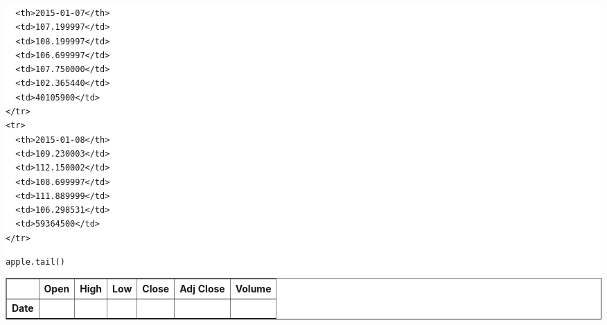      <th>2015-01-07</th>
      <td>107.199997</td>
      <td>108.199997</td>
      <td>106.699997</td>
      <td>107.750000</td>
      <td>102.365440</td>
      <td>40105900</td>
    </tr>
    <tr>
      <th>2015-01-08</th>
      <td>109.230003</td>
      <td>112.150002</td>
      <td>108.699997</td>
      <td>111.889999</td>
      <td>106.298531</td>
      <td>59364500</td>
    </tr>
  </tbody>
</table>
</div>




```python
apple.tail()
```




<div>
<style scoped>
    .dataframe tbody tr th:only-of-type {
        vertical-align: middle;
    }

    .dataframe tbody tr th {
        vertical-align: top;
    }

    .dataframe thead th {
        text-align: right;
    }
</style>
<table border="1" class="dataframe">
  <thead>
    <tr style="text-align: right;">
      <th></th>
      <th>Open</th>
      <th>High</th>
      <th>Low</th>
      <th>Close</th>
      <th>Adj Close</th>
      <th>Volume</th>
    </tr>
    <tr>
      <th>Date</th>
      <th></th>
      <th></th>
      <th></th>
      <th></th>
      <th></th>
      <th></th>
    </tr>
  </thead>
  <tbody>
    <tr>
